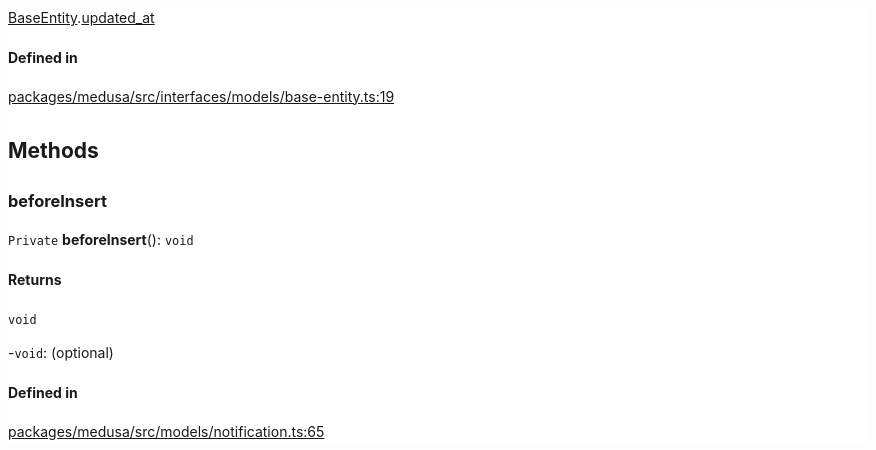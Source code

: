 [BaseEntity](BaseEntity.md).[updated_at](BaseEntity.md#updated_at)

#### Defined in

[packages/medusa/src/interfaces/models/base-entity.ts:19](https://github.com/medusajs/medusa/blob/3d9f5ae63/packages/medusa/src/interfaces/models/base-entity.ts#L19)

## Methods

### beforeInsert

`Private` **beforeInsert**(): `void`

#### Returns

`void`

-`void`: (optional) 

#### Defined in

[packages/medusa/src/models/notification.ts:65](https://github.com/medusajs/medusa/blob/3d9f5ae63/packages/medusa/src/models/notification.ts#L65)
